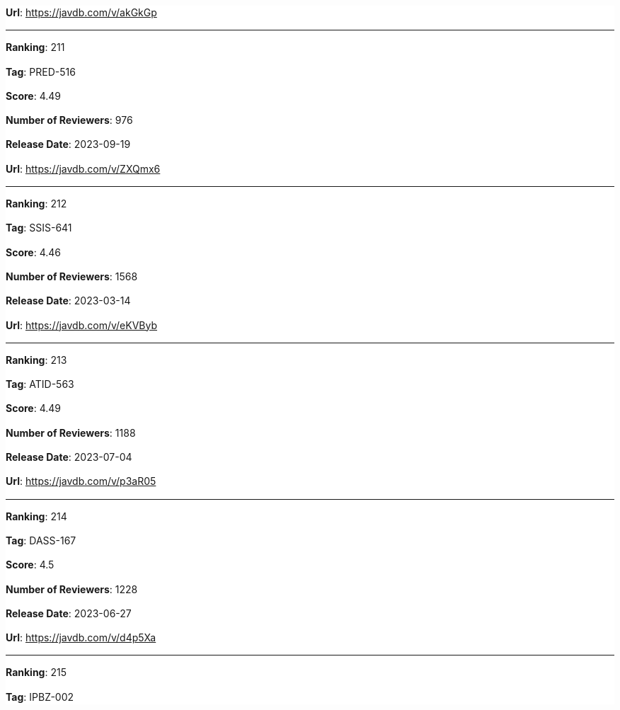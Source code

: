 **Url**: https://javdb.com/v/akGkGp

---

**Ranking**: 211

**Tag**: PRED-516

**Score**: 4.49

**Number of Reviewers**: 976

**Release Date**: 2023-09-19

**Url**: https://javdb.com/v/ZXQmx6

---

**Ranking**: 212

**Tag**: SSIS-641

**Score**: 4.46

**Number of Reviewers**: 1568

**Release Date**: 2023-03-14

**Url**: https://javdb.com/v/eKVByb

---

**Ranking**: 213

**Tag**: ATID-563

**Score**: 4.49

**Number of Reviewers**: 1188

**Release Date**: 2023-07-04

**Url**: https://javdb.com/v/p3aR05

---

**Ranking**: 214

**Tag**: DASS-167

**Score**: 4.5

**Number of Reviewers**: 1228

**Release Date**: 2023-06-27

**Url**: https://javdb.com/v/d4p5Xa

---

**Ranking**: 215

**Tag**: IPBZ-002
